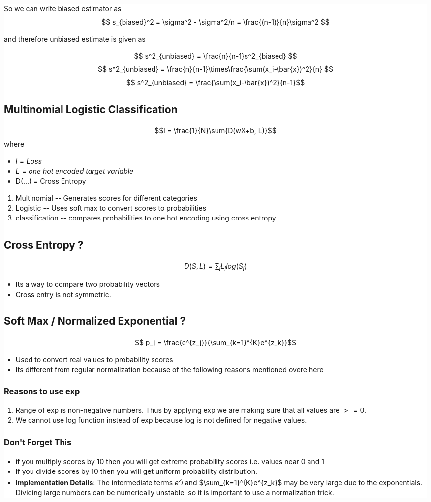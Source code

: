 So we can write biased estimator as 
$$ s_{biased}^2 = \sigma^2 - \sigma^2/n = \frac{(n-1)}{n}\sigma^2 $$

and therefore unbiased estimate is given as

$$ s^2_{unbiased} = \frac{n}{n-1}s^2_{biased} $$ 
$$ s^2_{unbiased} = \frac{n}{n-1}\times\frac{\sum(x_i-\bar{x})^2}{n} $$ 
$$ s^2_{unbiased} = \frac{\sum(x_i-\bar{x})^2}{n-1}$$ 


## Multinomial Logistic Classification

$$l = \frac{1}{N}\sum{D(wX+b, L)}$$
where 

* $l = Loss$
* $L = one~hot~encoded~target~variable$
* D(...) = Cross Entropy



1. Multinomial -- Generates scores for different categories
2. Logistic -- Uses soft max to convert scores to probabilities
3. classification -- compares probabilities to one hot encoding using cross entropy


## Cross Entropy ?
	
$$D(S, L) = \sum_i{L_i log(S_i)}$$
	

- Its a way to compare two probability vectors
- Cross entry is not symmetric. 


## Soft Max / Normalized Exponential ? 

$$ p_j = \frac{e^{z_j}}{\sum_{k=1}^{K}e^{z_k}}$$

* Used to convert real values to probability scores
* Its different from regular normalization because of the following reasons mentioned overe [here](http://cs231n.github.io/linear-classify/#softmax)

### Reasons to use exp
1. Range of exp is non-negative numbers. Thus by applying exp we are making sure that all values are $>=0$. 
2. We cannot use log function instead of exp because log is not defined for negative values. 

### Don't Forget This

- if you multiply scores by 10 then you will get extreme probability scores i.e. values near 0 and 1
- If you divide scores by 10 then you will get uniform probability distribution. 
- **Implementation Details**: The intermediate terms $e^{z_j}$ and $\sum_{k=1}^{K}e^{z_k}$ may be very large due to the exponentials. Dividing large numbers can be numerically unstable, so it is important to use a normalization trick. 
